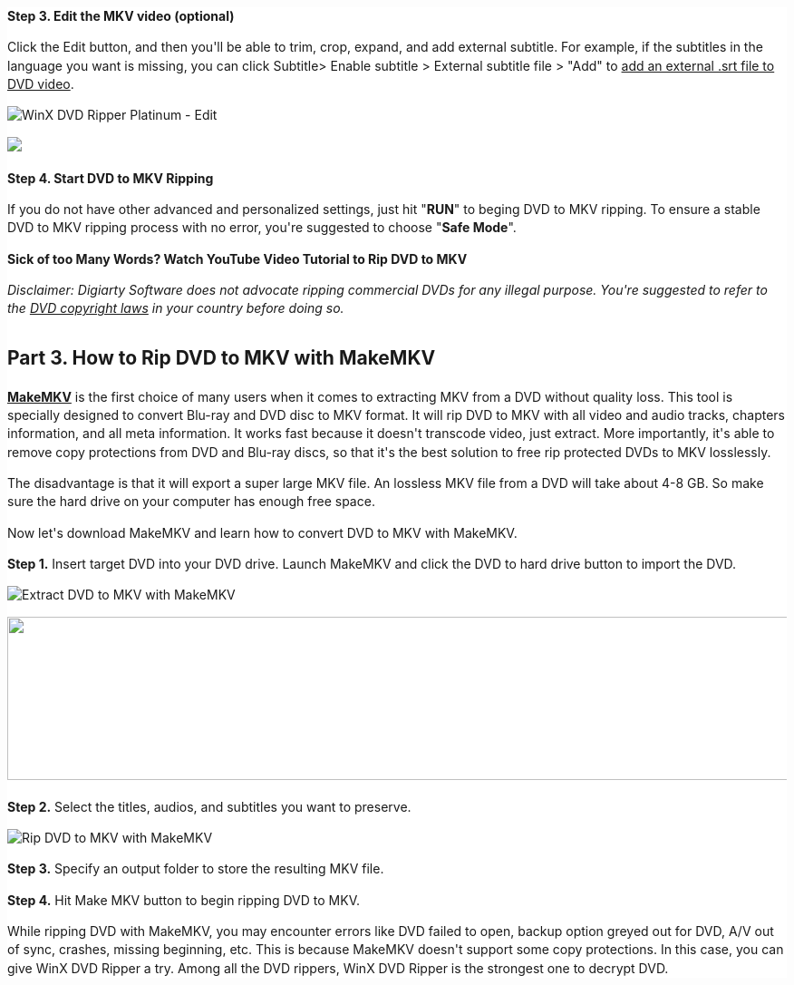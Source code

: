**Step 3\. Edit the MKV video (optional)**

 Click the Edit button, and then you'll be able to trim, crop, expand, and add external subtitle. For example, if the subtitles in the language you want is missing, you can click Subtitle> Enable subtitle > External subtitle file > "Add" to [add an external .srt file to DVD video](https://tools.techidaily.com/winxdvd/products/). 

![WinX DVD Ripper Platinum - Edit](https://www.winxdvd.com/resource/../seo-img/dvd-ripper/edit-add-external-subtitle-700.jpg) 


<a href="https://secure.2checkout.com/order/checkout.php?PRODS=4620778&QTY=1&AFFILIATE=108875&CART=1"><img src="https://secure.avangate.com/images/merchant/07dd4d5a72f5740ef0f035f201951476/300__250banner.jpg" border="0"></a>

**Step 4\. Start DVD to MKV Ripping**

If you do not have other advanced and personalized settings, just hit "**RUN**" to beging DVD to MKV ripping. To ensure a stable DVD to MKV ripping process with no error, you're suggested to choose "**Safe Mode**".

**Sick of too Many Words? Watch YouTube Video Tutorial to Rip DVD to MKV**

_Disclaimer: Digiarty Software does not advocate ripping commercial DVDs for any illegal purpose. You're suggested to refer to the [DVD copyright laws](https://tools.techidaily.com/winxdvd/products/) in your country before doing so._ 

## Part 3\. How to Rip DVD to MKV with MakeMKV

[**MakeMKV**](https://www.makemkv.com/) is the first choice of many users when it comes to extracting MKV from a DVD without quality loss. This tool is specially designed to convert Blu-ray and DVD disc to MKV format. It will rip DVD to MKV with all video and audio tracks, chapters information, and all meta information. It works fast because it doesn't transcode video, just extract. More importantly, it's able to remove copy protections from DVD and Blu-ray discs, so that it's the best solution to free rip protected DVDs to MKV losslessly. 

The disadvantage is that it will export a super large MKV file. An lossless MKV file from a DVD will take about 4-8 GB. So make sure the hard drive on your computer has enough free space. 

Now let's download MakeMKV and learn how to convert DVD to MKV with MakeMKV.

**Step 1.** Insert target DVD into your DVD drive. Launch MakeMKV and click the DVD to hard drive button to import the DVD.

![Extract DVD to MKV with MakeMKV](https://www.winxdvd.com/resource/../seo-img/dvd-ripper/makemkv-open-dvd.jpg) 


<a href="https://aidotcom.pxf.io/c/5597632/2134503/19576" target="_top" id="2134503"><img src="//a.impactradius-go.com/display-ad/19576-2134503" border="0" alt="" width="1456" height="180"/></a><img height="0" width="0" src="https://imp.pxf.io/i/5597632/2134503/19576" style="position:absolute;visibility:hidden;" border="0" />

**Step 2.** Select the titles, audios, and subtitles you want to preserve.

![Rip DVD to MKV with MakeMKV](https://www.winxdvd.com/resource/../seo-img/dvd-ripper/makemkv-select-titles-audios-subtitles.jpg) 

**Step 3.** Specify an output folder to store the resulting MKV file.

**Step 4.** Hit Make MKV button to begin ripping DVD to MKV. 

While ripping DVD with MakeMKV, you may encounter errors like DVD failed to open, backup option greyed out for DVD, A/V out of sync, crashes, missing beginning, etc. This is because MakeMKV doesn't support some copy protections. In this case, you can give WinX DVD Ripper a try. Among all the DVD rippers, WinX DVD Ripper is the strongest one to decrypt DVD. 
